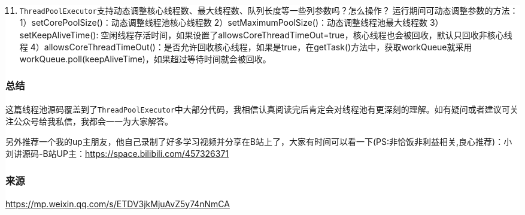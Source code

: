 11. `ThreadPoolExecutor`支持动态调整核心线程数、最大线程数、队列长度等一些列参数吗？怎么操作？
    运行期间可动态调整参数的方法：
    1）setCorePoolSize()：动态调整线程池核心线程数
    2）setMaximumPoolSize()：动态调整线程池最大线程数
    3）setKeepAliveTime(): 空闲线程存活时间，如果设置了allowsCoreThreadTimeOut=true，核心线程也会被回收，默认只回收非核心线程
    4）allowsCoreThreadTimeOut()：是否允许回收核心线程，如果是true，在getTask()方法中，获取workQueue就采用workQueue.poll(keepAliveTime)，如果超过等待时间就会被回收。

### 总结

这篇线程池源码覆盖到了`ThreadPoolExecutor`中大部分代码，我相信认真阅读完后肯定会对线程池有更深刻的理解。如有疑问或者建议可关注公众号给我私信，我都会一一为大家解答。

另外推荐一个我的up主朋友，他自己录制了好多学习视频并分享在B站上了，大家有时间可以看一下(PS:非恰饭非利益相关,良心推荐)：小刘讲源码-B站UP主：https://space.bilibili.com/457326371

### 来源

https://mp.weixin.qq.com/s/ETDV3jkMjuAvZ5y74nNmCA